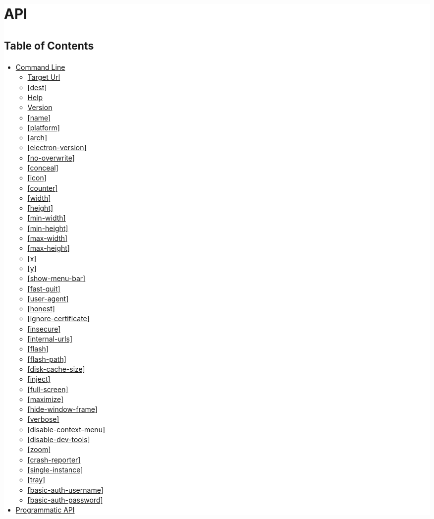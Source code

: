 # API

## Table of Contents

- [Command Line](#command-line)
    - [Target Url](#target-url)
    - [[dest]](#dest)
    - [Help](#help)
    - [Version](#version)
    - [[name]](#name)
    - [[platform]](#platform)
    - [[arch]](#arch)
    - [[electron-version]](#electron-version)
    - [[no-overwrite]](#no-overwrite)
    - [[conceal]](#conceal)
    - [[icon]](#icon)
    - [[counter]](#counter)
    - [[width]](#width)
    - [[height]](#height)
    - [[min-width]](#min-width)
    - [[min-height]](#min-height)
    - [[max-width]](#max-width)
    - [[max-height]](#max-height)
    - [[x]](#x)
    - [[y]](#y)
    - [[show-menu-bar]](#show-menu-bar)
    - [[fast-quit]](#fast-quit)
    - [[user-agent]](#user-agent)
    - [[honest]](#honest)
    - [[ignore-certificate]](#ignore-certificate)
    - [[insecure]](#insecure)
    - [[internal-urls]](#internal-urls)
    - [[flash]](#flash)
    - [[flash-path]](#flash-path)
    - [[disk-cache-size]](#disk-cache-size)
    - [[inject]](#inject)
    - [[full-screen]](#full-screen)
    - [[maximize]](#maximize)
    - [[hide-window-frame]](#hide-window-frame)
    - [[verbose]](#verbose)
    - [[disable-context-menu]](#disable-context-menu)
    - [[disable-dev-tools]](#disable-dev-tools)
    - [[zoom]](#zoom)
    - [[crash-reporter]](#crash-reporter)
    - [[single-instance]](#single-instance)
    - [[tray]](#tray)
    - [[basic-auth-username]](#basic-auth-username)
    - [[basic-auth-password]](#basic-auth-username)
- [Programmatic API](#programmatic-api)
